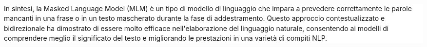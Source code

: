 In sintesi, la Masked Language Model (MLM) è un tipo di modello di linguaggio che impara a prevedere correttamente le
parole mancanti in una frase o in un testo mascherato durante la fase di addestramento. Questo approccio
contestualizzato e bidirezionale ha dimostrato di essere molto efficace nell'elaborazione del linguaggio naturale,
consentendo ai modelli di comprendere meglio il significato del testo e migliorando le prestazioni in una varietà di
compiti NLP.